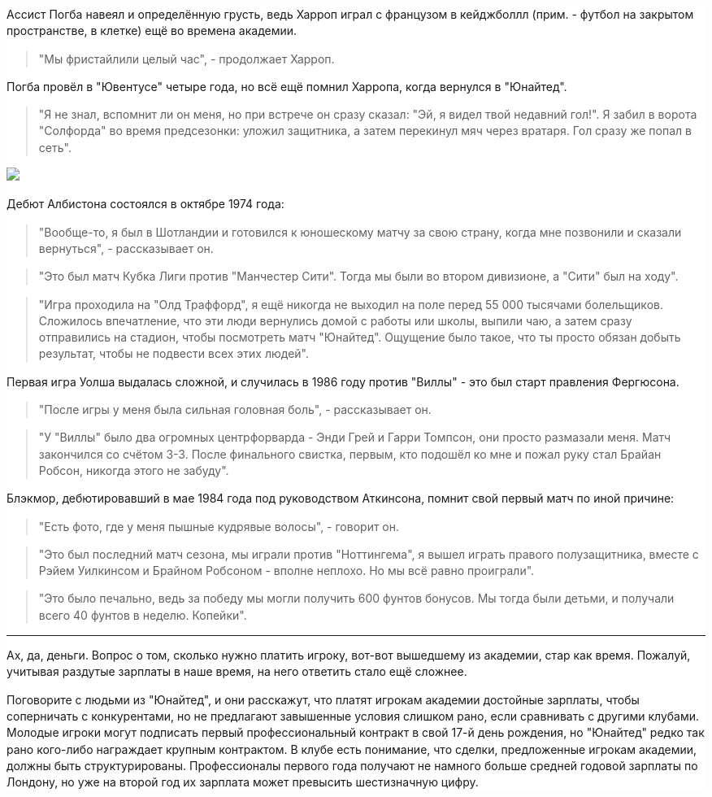 Ассист Погба навеял и определённую грусть, ведь Харроп играл с французом в кейджболлл (прим. - футбол на закрытом пространстве, в клетке) ещё во времена академии.

> "Мы фристайлили целый час", - продолжает Харроп.

Погба провёл в "Ювентусе" четыре года, но всё ещё помнил Харропа, когда вернулся в "Юнайтед".

> "Я не знал, вспомнит ли он меня, но при встрече он сразу сказал: "Эй, я видел твой недавний гол!". Я забил в ворота "Солфорда" во время предсезонки: уложил защитника, а затем перекинул мяч через вратаря. Гол сразу же попал в сеть".

![](https://cdn.theathletic.com/app/uploads/2019/12/12143200/GettyImages-686365002.jpg)

Дебют Албистона состоялся в октябре 1974 года:

> "Вообще-то, я был в Шотландии и готовился к юношескому матчу за свою страну, когда мне позвонили и сказали вернуться", - рассказывает он.

> "Это был матч Кубка Лиги против "Манчестер Сити". Тогда мы были во втором дивизионе, а "Сити" был на ходу".

> "Игра проходила на "Олд Траффорд", я ещё никогда не выходил на поле перед 55 000 тысячами болельщиков. Сложилось впечатление, что эти люди вернулись домой с работы или школы, выпили чаю, а затем сразу отправились на стадион, чтобы посмотреть матч "Юнайтед". Ощущение было такое, что ты просто обязан добыть результат, чтобы не подвести всех этих людей".

Первая игра Уолша выдалась сложной, и случилась в 1986 году против "Виллы" - это был старт правления Фергюсона.

> "После игры у меня была сильная головная боль", - рассказывает он.

> "У "Виллы" было два огромных центрфорварда - Энди Грей и Гарри Томпсон, они просто размазали меня. Матч закончился со счётом 3-3. После финального свистка, первым, кто подошёл ко мне и пожал руку стал Брайан Робсон, никогда этого не забуду".

Блэкмор, дебютировавший в мае 1984 года под руководством Аткинсона, помнит свой первый матч по иной причине:

> "Есть фото, где у меня пышные кудрявые волосы", - говорит он.

> "Это был последний матч сезона, мы играли против "Ноттингема", я вышел играть правого полузащитника, вместе с Рэйем Уилкинсом и Брайном Робсоном - вполне неплохо. Но мы всё равно проиграли".

> "Это было печально, ведь за победу мы могли получить 600 фунтов бонусов. Мы тогда были детьми, и получали всего 40 фунтов в неделю. Копейки".

----------

Ах, да, деньги. Вопрос о том, сколько нужно платить игроку, вот-вот вышедшему из академии, стар как время. Пожалуй, учитывая раздутые зарплаты в наше время, на него ответить стало ещё сложнее.

Поговорите с людьми из "Юнайтед", и они расскажут, что платят игрокам академии достойные зарплаты, чтобы соперничать с конкурентами, но не предлагают завышенные условия слишком рано, если сравнивать с другими клубами. Молодые игроки могут подписать первый профессиональный контракт в свой 17-й день рождения, но "Юнайтед" редко так рано кого-либо награждает крупным контрактом. В клубе есть понимание, что сделки, предложенные игрокам академии, должны быть структурированы. Профессионалы первого года получают не намного больше средней годовой зарплаты по Лондону, но уже на второй год их зарплата может превысить шестизначную цифру.
